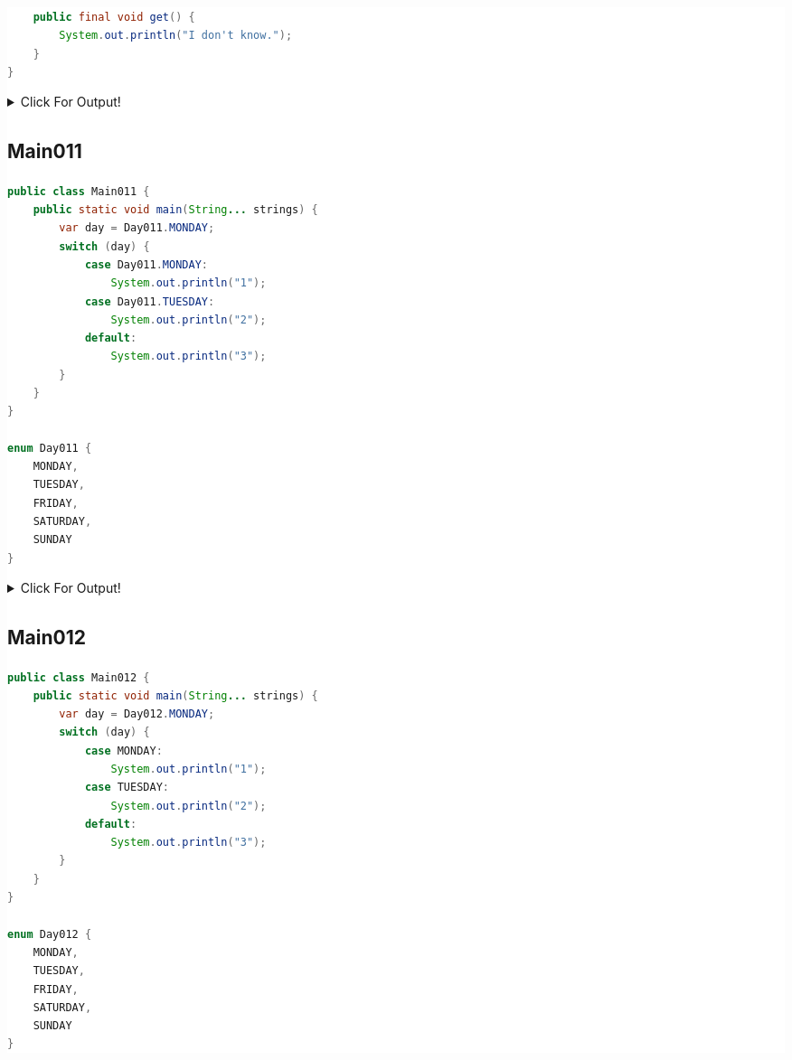 ````java
	public final void get() {
		System.out.println("I don't know.");
	}
}

````
<details><summary>Click For Output!</summary></details>


## Main011

````java
public class Main011 {
	public static void main(String... strings) {
		var day = Day011.MONDAY;
		switch (day) {
			case Day011.MONDAY:
				System.out.println("1");
			case Day011.TUESDAY:
				System.out.println("2");
			default:
				System.out.println("3");	
		}	
	}
}

enum Day011 {
	MONDAY, 
	TUESDAY, 
	FRIDAY, 
	SATURDAY, 
	SUNDAY
}

````
<details><summary>Click For Output!</summary></details>


## Main012

````java
public class Main012 {
	public static void main(String... strings) {
		var day = Day012.MONDAY;
		switch (day) {
			case MONDAY:
				System.out.println("1");
			case TUESDAY:
				System.out.println("2");
			default:
				System.out.println("3");	
		}	
	}
}

enum Day012 {
	MONDAY, 
	TUESDAY, 
	FRIDAY, 
	SATURDAY, 
	SUNDAY
}

````